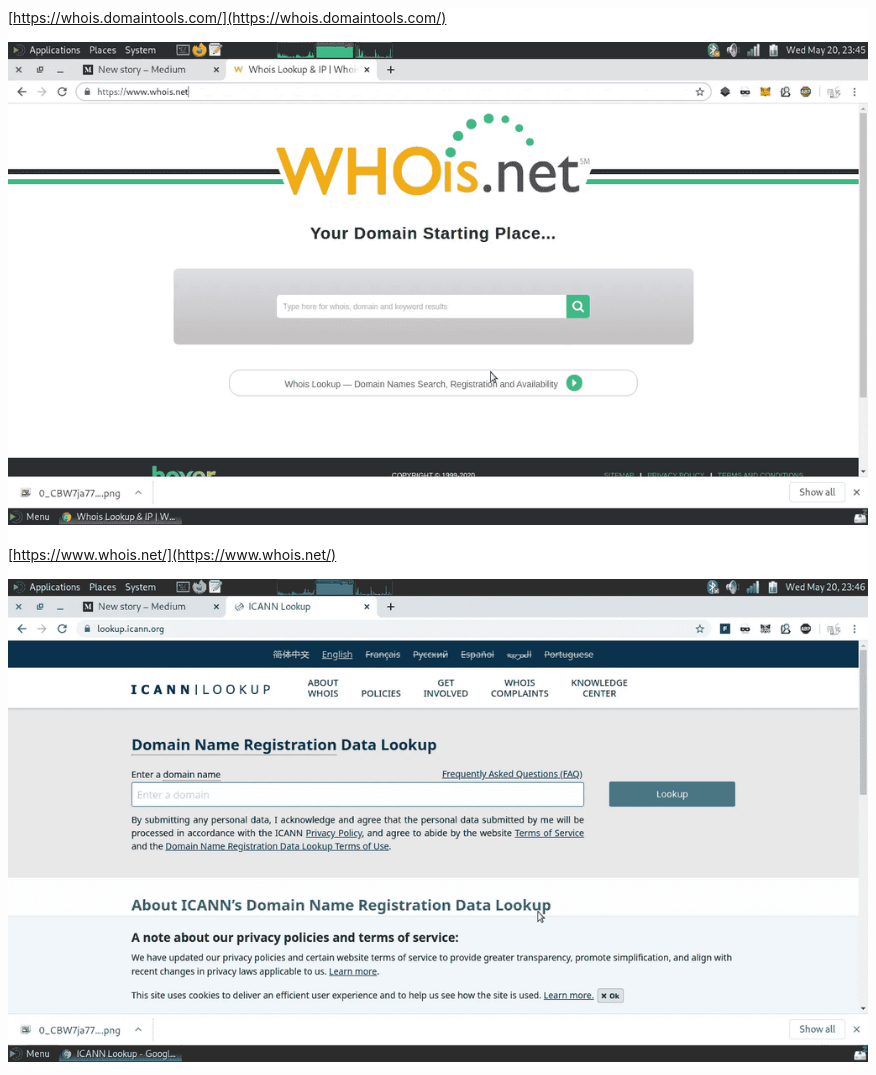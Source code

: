 [https://whois.domaintools.com/](https://whois.domaintools.com/)

![](img/18c060872985150072047e80c7ee7c6c.png)

[https://www.whois.net/](https://www.whois.net/)

![](img/50c10119cffa967aaa599c3d13757ec0.png)
